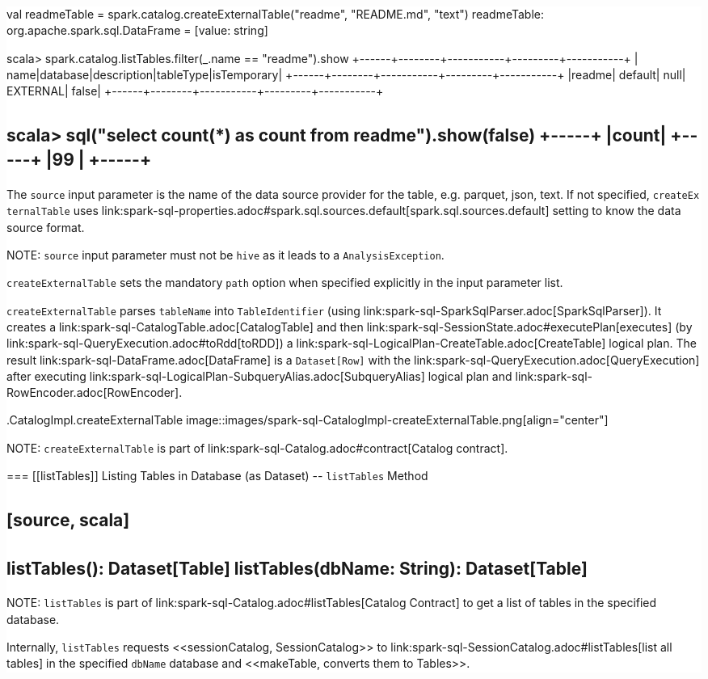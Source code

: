 val readmeTable = spark.catalog.createExternalTable("readme", "README.md", "text")
readmeTable: org.apache.spark.sql.DataFrame = [value: string]

scala> spark.catalog.listTables.filter(_.name == "readme").show
+------+--------+-----------+---------+-----------+
|  name|database|description|tableType|isTemporary|
+------+--------+-----------+---------+-----------+
|readme| default|       null| EXTERNAL|      false|
+------+--------+-----------+---------+-----------+

scala> sql("select count(*) as count from readme").show(false)
+-----+
|count|
+-----+
|99   |
+-----+
----

The `source` input parameter is the name of the data source provider for the table, e.g. parquet, json, text. If not specified, `createExternalTable` uses link:spark-sql-properties.adoc#spark.sql.sources.default[spark.sql.sources.default] setting to know the data source format.

NOTE: `source` input parameter must not be `hive` as it leads to a `AnalysisException`.

`createExternalTable` sets the mandatory `path` option when specified explicitly in the input parameter list.

`createExternalTable` parses `tableName` into `TableIdentifier` (using link:spark-sql-SparkSqlParser.adoc[SparkSqlParser]). It creates a link:spark-sql-CatalogTable.adoc[CatalogTable] and then link:spark-sql-SessionState.adoc#executePlan[executes] (by link:spark-sql-QueryExecution.adoc#toRdd[toRDD]) a link:spark-sql-LogicalPlan-CreateTable.adoc[CreateTable] logical plan. The result link:spark-sql-DataFrame.adoc[DataFrame] is a `Dataset[Row]` with the link:spark-sql-QueryExecution.adoc[QueryExecution] after executing link:spark-sql-LogicalPlan-SubqueryAlias.adoc[SubqueryAlias] logical plan and link:spark-sql-RowEncoder.adoc[RowEncoder].

.CatalogImpl.createExternalTable
image::images/spark-sql-CatalogImpl-createExternalTable.png[align="center"]

NOTE: `createExternalTable` is part of link:spark-sql-Catalog.adoc#contract[Catalog contract].

=== [[listTables]] Listing Tables in Database (as Dataset) -- `listTables` Method

[source, scala]
----
listTables(): Dataset[Table]
listTables(dbName: String): Dataset[Table]
----

NOTE: `listTables` is part of link:spark-sql-Catalog.adoc#listTables[Catalog Contract] to get a list of tables in the specified database.

Internally, `listTables` requests <<sessionCatalog, SessionCatalog>> to link:spark-sql-SessionCatalog.adoc#listTables[list all tables] in the specified `dbName` database and <<makeTable, converts them to Tables>>.
